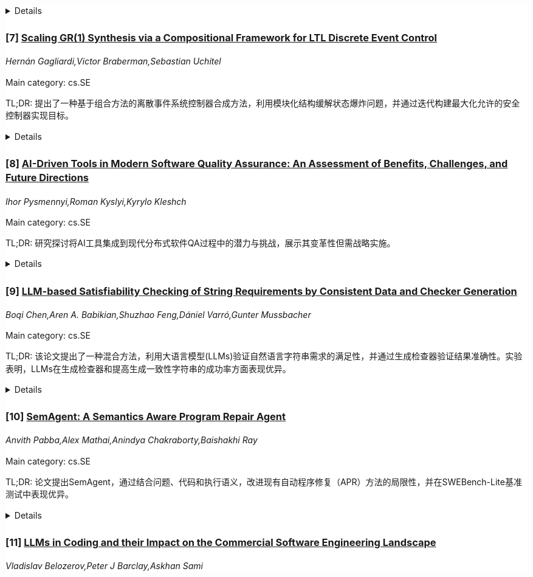 
<details><summary>Details</summary></details>


### [7] [Scaling GR(1) Synthesis via a Compositional Framework for LTL Discrete Event Control](https://arxiv.org/abs/2506.16557)
*Hernán Gagliardi,Victor Braberman,Sebastian Uchitel*

Main category: cs.SE

TL;DR: 提出了一种基于组合方法的离散事件系统控制器合成方法，利用模块化结构缓解状态爆炸问题，并通过迭代构建最大化允许的安全控制器实现目标。


<details><summary>Details</summary></details>


### [8] [AI-Driven Tools in Modern Software Quality Assurance: An Assessment of Benefits, Challenges, and Future Directions](https://arxiv.org/abs/2506.16586)
*Ihor Pysmennyi,Roman Kyslyi,Kyrylo Kleshch*

Main category: cs.SE

TL;DR: 研究探讨将AI工具集成到现代分布式软件QA过程中的潜力与挑战，展示其变革性但需战略实施。


<details><summary>Details</summary></details>


### [9] [LLM-based Satisfiability Checking of String Requirements by Consistent Data and Checker Generation](https://arxiv.org/abs/2506.16639)
*Boqi Chen,Aren A. Babikian,Shuzhao Feng,Dániel Varró,Gunter Mussbacher*

Main category: cs.SE

TL;DR: 该论文提出了一种混合方法，利用大语言模型(LLMs)验证自然语言字符串需求的满足性，并通过生成检查器验证结果准确性。实验表明，LLMs在生成检查器和提高生成一致性字符串的成功率方面表现优异。


<details><summary>Details</summary></details>


### [10] [SemAgent: A Semantics Aware Program Repair Agent](https://arxiv.org/abs/2506.16650)
*Anvith Pabba,Alex Mathai,Anindya Chakraborty,Baishakhi Ray*

Main category: cs.SE

TL;DR: 论文提出SemAgent，通过结合问题、代码和执行语义，改进现有自动程序修复（APR）方法的局限性，并在SWEBench-Lite基准测试中表现优异。


<details><summary>Details</summary></details>


### [11] [LLMs in Coding and their Impact on the Commercial Software Engineering Landscape](https://arxiv.org/abs/2506.16653)
*Vladislav Belozerov,Peter J Barclay,Askhan Sami*
